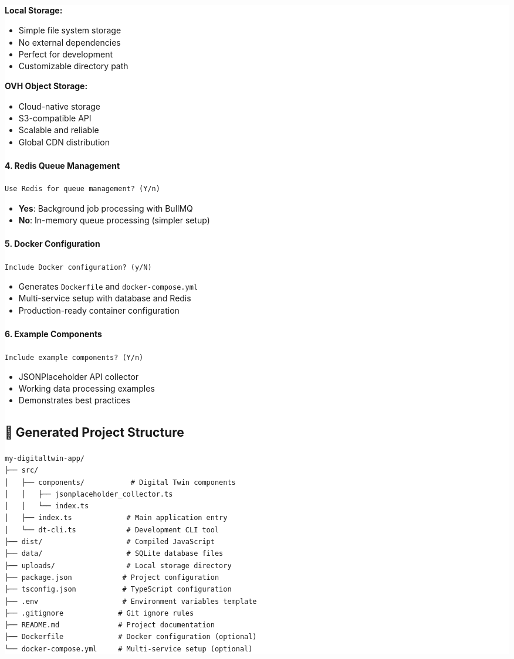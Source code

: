 **Local Storage:**
- Simple file system storage
- No external dependencies
- Perfect for development
- Customizable directory path

**OVH Object Storage:**
- Cloud-native storage
- S3-compatible API
- Scalable and reliable
- Global CDN distribution

#### 4. Redis Queue Management
```
Use Redis for queue management? (Y/n)
```
- **Yes**: Background job processing with BullMQ
- **No**: In-memory queue processing (simpler setup)

#### 5. Docker Configuration
```
Include Docker configuration? (y/N)
```
- Generates `Dockerfile` and `docker-compose.yml`
- Multi-service setup with database and Redis
- Production-ready container configuration

#### 6. Example Components
```
Include example components? (Y/n)
```
- JSONPlaceholder API collector
- Working data processing examples
- Demonstrates best practices

## 📁 Generated Project Structure

```
my-digitaltwin-app/
├── src/
│   ├── components/           # Digital Twin components
│   │   ├── jsonplaceholder_collector.ts
│   │   └── index.ts
│   ├── index.ts             # Main application entry
│   └── dt-cli.ts            # Development CLI tool
├── dist/                    # Compiled JavaScript
├── data/                    # SQLite database files
├── uploads/                 # Local storage directory
├── package.json            # Project configuration
├── tsconfig.json           # TypeScript configuration
├── .env                    # Environment variables template
├── .gitignore             # Git ignore rules
├── README.md              # Project documentation
├── Dockerfile             # Docker configuration (optional)
└── docker-compose.yml     # Multi-service setup (optional)
```

